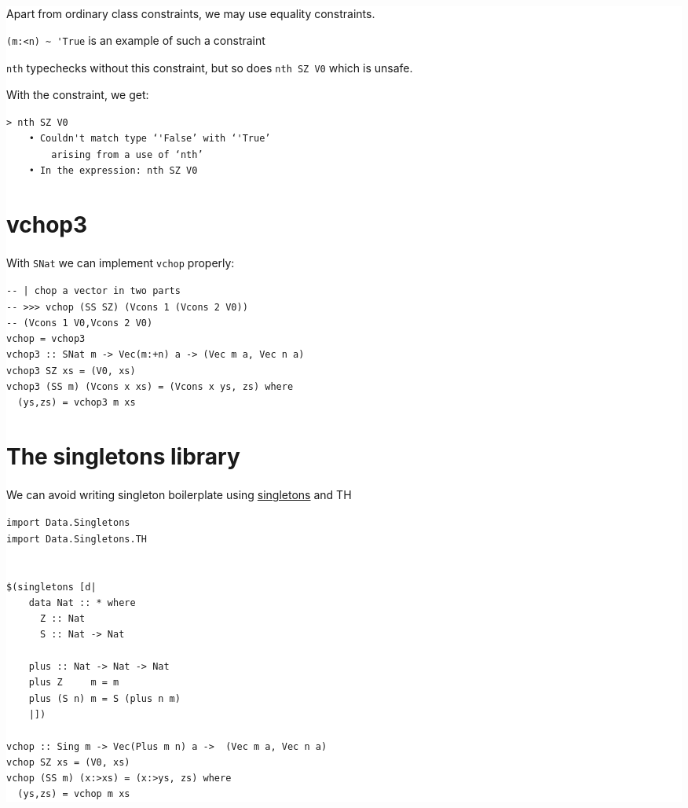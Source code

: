 Apart from ordinary class constraints, we may use equality constraints.

`(m:<n) ~ 'True` is an example of such a constraint

`nth` typechecks without this constraint, but so does `nth SZ V0` which is unsafe.

With the constraint, we get:

```
> nth SZ V0
    • Couldn't match type ‘'False’ with ‘'True’
        arising from a use of ‘nth’
    • In the expression: nth SZ V0
```

# vchop3

With `SNat` we can implement `vchop` properly:
``` {.haskell}
-- | chop a vector in two parts
-- >>> vchop (SS SZ) (Vcons 1 (Vcons 2 V0))
-- (Vcons 1 V0,Vcons 2 V0)
vchop = vchop3
vchop3 :: SNat m -> Vec(m:+n) a -> (Vec m a, Vec n a)
vchop3 SZ xs = (V0, xs)
vchop3 (SS m) (Vcons x xs) = (Vcons x ys, zs) where
  (ys,zs) = vchop3 m xs
```

# The singletons library

We can avoid writing singleton boilerplate using [singletons](https://hackage.haskell.org/package/singletons) and TH

```
import Data.Singletons
import Data.Singletons.TH


$(singletons [d|
    data Nat :: * where
      Z :: Nat
      S :: Nat -> Nat

    plus :: Nat -> Nat -> Nat
    plus Z     m = m
    plus (S n) m = S (plus n m)
    |])

vchop :: Sing m -> Vec(Plus m n) a ->  (Vec m a, Vec n a)
vchop SZ xs = (V0, xs)
vchop (SS m) (x:>xs) = (x:>ys, zs) where
  (ys,zs) = vchop m xs
```
